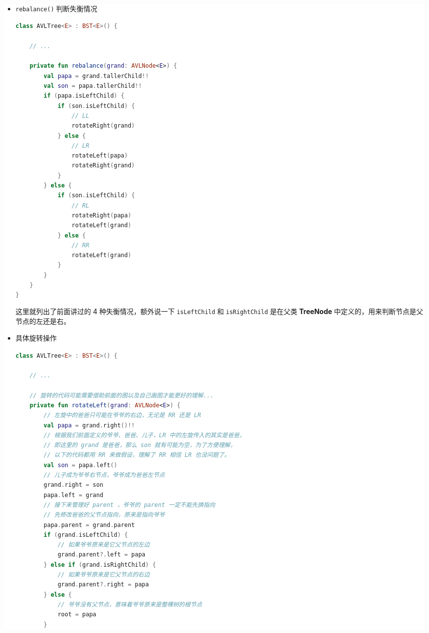 - `rebalance()` 判断失衡情况

  ```kotlin
  class AVLTree<E> : BST<E>() {
      
      // ...
      
      private fun rebalance(grand: AVLNode<E>) {
          val papa = grand.tallerChild!!
          val son = papa.tallerChild!!
          if (papa.isLeftChild) {
              if (son.isLeftChild) {
                  // LL
                  rotateRight(grand)
              } else {
                  // LR
                  rotateLeft(papa)
                  rotateRight(grand)
              }
          } else {
              if (son.isLeftChild) {
                  // RL
                  rotateRight(papa)
                  rotateLeft(grand)
              } else {
                  // RR
                  rotateLeft(grand)
              }
          }
      }
  }
  ```

  这里就列出了前面讲过的 4 种失衡情况，额外说一下 `isLeftChild` 和 `isRightChild` 是在父类 **TreeNode** 中定义的，用来判断节点是父节点的左还是右。

- 具体旋转操作

  ```kotlin
  class AVLTree<E> : BST<E>() {
      
      // ...
      
      // 旋转的代码可能需要借助前面的图以及自己画图才能更好的理解...
      private fun rotateLeft(grand: AVLNode<E>) {
          // 左旋中的爸爸只可能在爷爷的右边，无论是 RR 还是 LR
          val papa = grand.right()!!
          // 根据我们前面定义的爷爷、爸爸、儿子，LR 中的左旋传入的其实是爸爸，
          // 即这里的 grand 是爸爸，那么 son 就有可能为空，为了方便理解，
          // 以下的代码都用 RR 来做假设，理解了 RR 相信 LR 也没问题了。
          val son = papa.left()
          // 儿子成为爷爷右节点，爷爷成为爸爸左节点
          grand.right = son
          papa.left = grand
          // 接下来管理好 parent ，爷爷的 parent 一定不能先换指向
          // 先修改爸爸的父节点指向，原来是指向爷爷
          papa.parent = grand.parent
          if (grand.isLeftChild) {
              // 如果爷爷原来是它父节点的左边
              grand.parent?.left = papa
          } else if (grand.isRightChild) {
              // 如果爷爷原来是它父节点的右边
              grand.parent?.right = papa
          } else {
              // 爷爷没有父节点，意味着爷爷原来是整棵树的根节点
              root = papa
          }
  ```